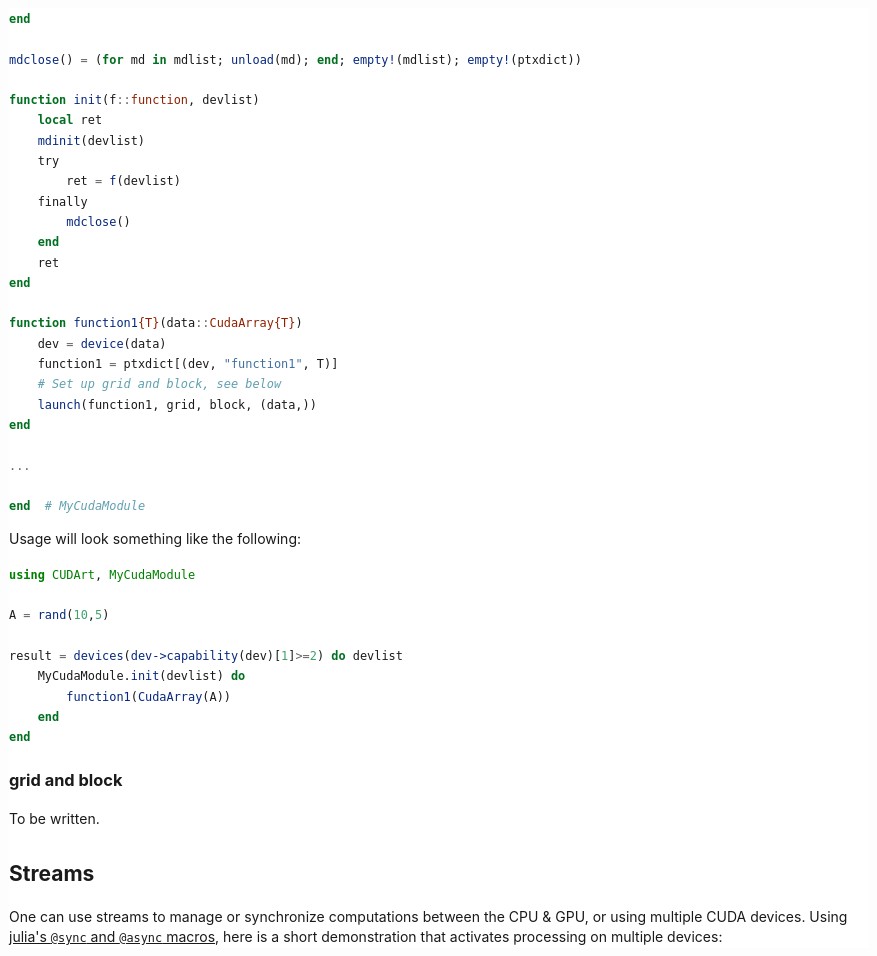 ```julia
end

mdclose() = (for md in mdlist; unload(md); end; empty!(mdlist); empty!(ptxdict))

function init(f::function, devlist)
    local ret
    mdinit(devlist)
    try
        ret = f(devlist)
    finally
        mdclose()
    end
    ret
end

function function1{T}(data::CudaArray{T})
    dev = device(data)
    function1 = ptxdict[(dev, "function1", T)]
    # Set up grid and block, see below
    launch(function1, grid, block, (data,))
end

...

end  # MyCudaModule
```

Usage will look something like the following:
```julia
using CUDArt, MyCudaModule

A = rand(10,5)

result = devices(dev->capability(dev)[1]>=2) do devlist
    MyCudaModule.init(devlist) do
        function1(CudaArray(A))
    end
end
```

### grid and block

To be written.

## Streams

One can use streams to manage or synchronize computations between the
CPU & GPU, or using multiple CUDA devices.  Using [julia's `@sync` and
`@async`
macros](http://docs.julialang.org/en/latest/manual/parallel-computing/),
here is a short demonstration that activates processing on multiple
devices:
